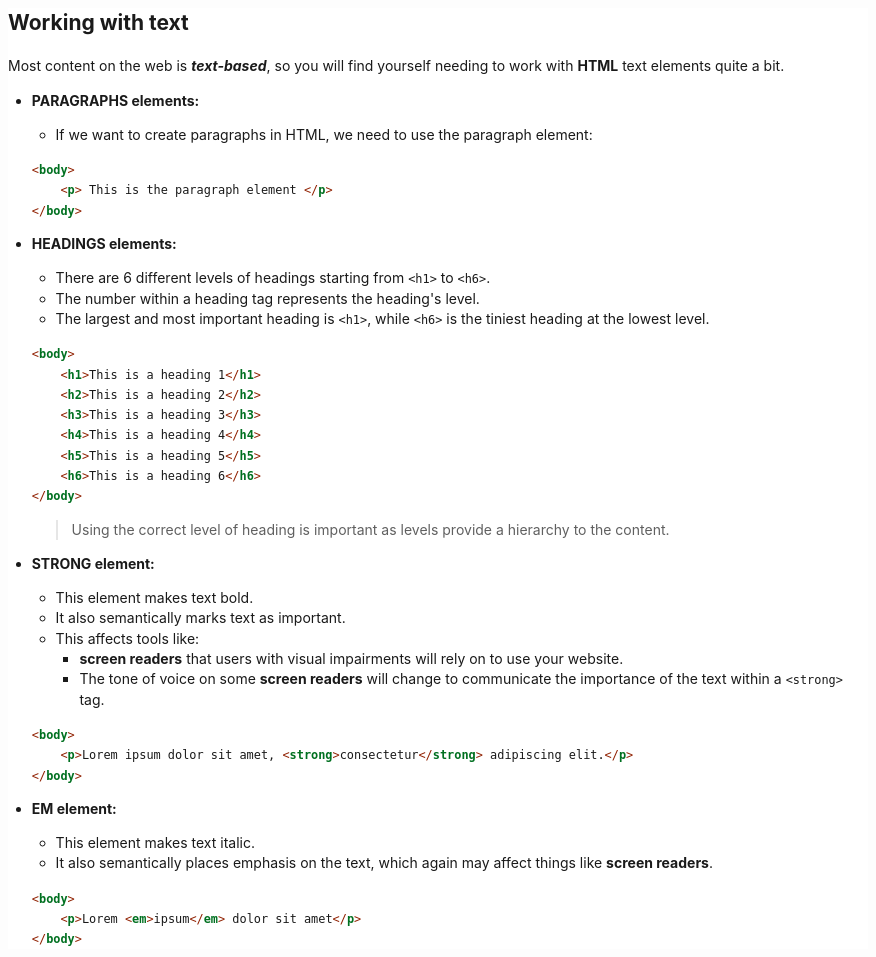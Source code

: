## Working with text

Most content on the web is ***text-based***, so you will find yourself needing to work with **HTML** text elements quite a bit.

- **PARAGRAPHS elements:**
    - If we want to create paragraphs in HTML, we need to use the paragraph element:
    ```html
    <body>
        <p> This is the paragraph element </p>
    </body>
    ```

- **HEADINGS elements:**
    - There are 6 different levels of headings starting from `<h1>` to `<h6>`.
    - The number within a heading tag represents the heading's level.
    - The largest and most important heading is `<h1>`, while `<h6>` is the tiniest heading at the lowest level.
    ```html
    <body>
        <h1>This is a heading 1</h1>
        <h2>This is a heading 2</h2>
        <h3>This is a heading 3</h3>
        <h4>This is a heading 4</h4>
        <h5>This is a heading 5</h5>
        <h6>This is a heading 6</h6>
    </body>
    ```
    > Using the correct level of heading is important as levels provide a hierarchy to the content.

- **STRONG element:**
    - This element makes text bold.
    - It also semantically marks text as important.
    - This affects tools like:
        - **screen readers** that users with visual impairments will rely on to use your website.
        - The tone of voice on some **screen readers** will change to communicate the importance of the text within a `<strong>` tag.
    ```html
    <body>
        <p>Lorem ipsum dolor sit amet, <strong>consectetur</strong> adipiscing elit.</p>
    </body>
    ```

- **EM element:**
    - This element makes text italic.
    - It also semantically places emphasis on the text,  which again may affect things like **screen readers**.
    ```html
    <body>
        <p>Lorem <em>ipsum</em> dolor sit amet</p>
    </body>
    ```
